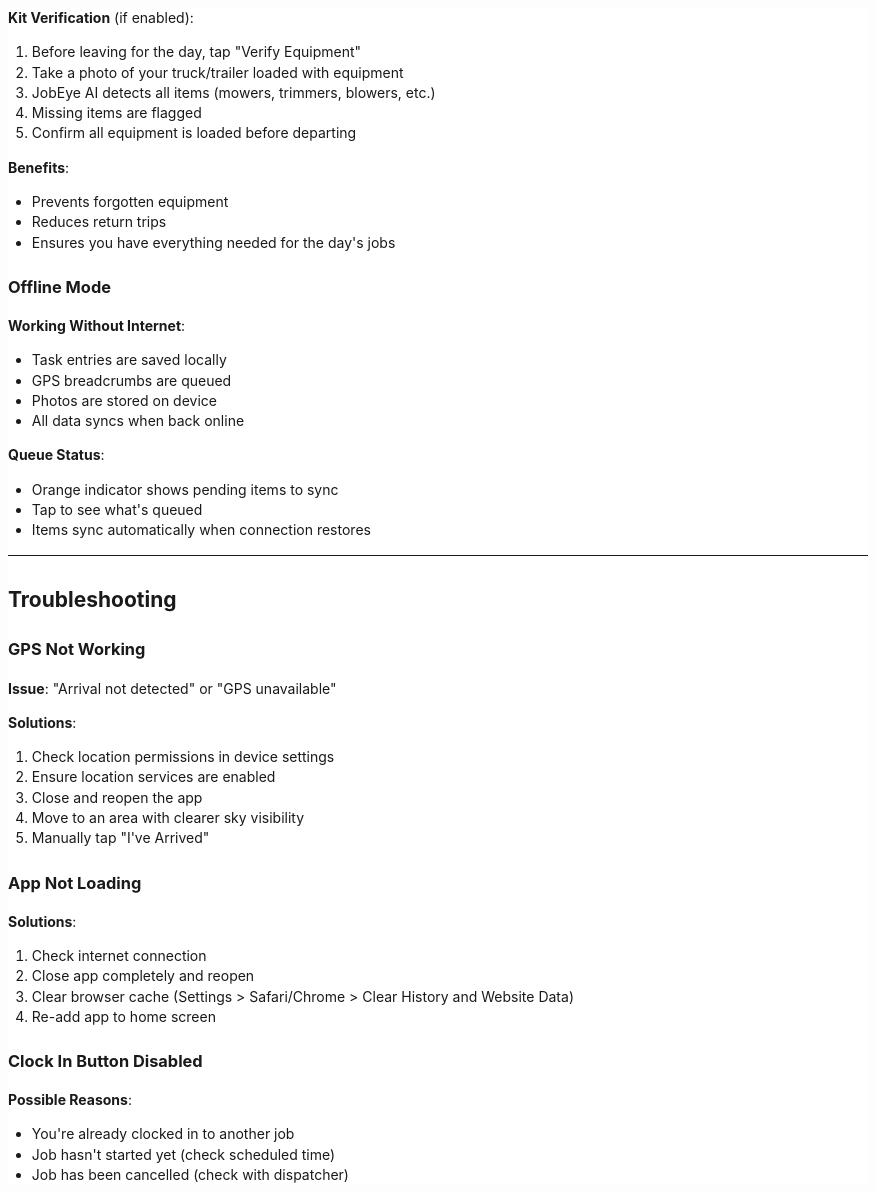 **Kit Verification** (if enabled):
1. Before leaving for the day, tap "Verify Equipment"
2. Take a photo of your truck/trailer loaded with equipment
3. JobEye AI detects all items (mowers, trimmers, blowers, etc.)
4. Missing items are flagged
5. Confirm all equipment is loaded before departing

**Benefits**:
- Prevents forgotten equipment
- Reduces return trips
- Ensures you have everything needed for the day's jobs

### Offline Mode

**Working Without Internet**:
- Task entries are saved locally
- GPS breadcrumbs are queued
- Photos are stored on device
- All data syncs when back online

**Queue Status**:
- Orange indicator shows pending items to sync
- Tap to see what's queued
- Items sync automatically when connection restores

---

## Troubleshooting

### GPS Not Working

**Issue**: "Arrival not detected" or "GPS unavailable"

**Solutions**:
1. Check location permissions in device settings
2. Ensure location services are enabled
3. Close and reopen the app
4. Move to an area with clearer sky visibility
5. Manually tap "I've Arrived"

### App Not Loading

**Solutions**:
1. Check internet connection
2. Close app completely and reopen
3. Clear browser cache (Settings > Safari/Chrome > Clear History and Website Data)
4. Re-add app to home screen

### Clock In Button Disabled

**Possible Reasons**:
- You're already clocked in to another job
- Job hasn't started yet (check scheduled time)
- Job has been cancelled (check with dispatcher)
